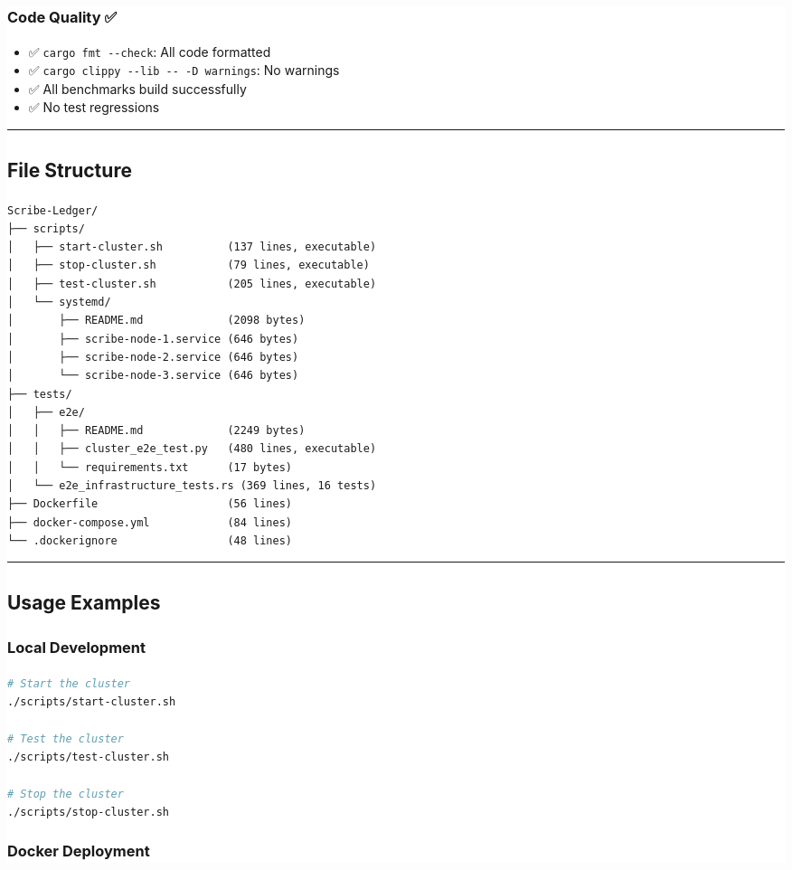 ### Code Quality ✅

- ✅ `cargo fmt --check`: All code formatted
- ✅ `cargo clippy --lib -- -D warnings`: No warnings
- ✅ All benchmarks build successfully
- ✅ No test regressions

---

## File Structure

```
Scribe-Ledger/
├── scripts/
│   ├── start-cluster.sh          (137 lines, executable)
│   ├── stop-cluster.sh           (79 lines, executable)
│   ├── test-cluster.sh           (205 lines, executable)
│   └── systemd/
│       ├── README.md             (2098 bytes)
│       ├── scribe-node-1.service (646 bytes)
│       ├── scribe-node-2.service (646 bytes)
│       └── scribe-node-3.service (646 bytes)
├── tests/
│   ├── e2e/
│   │   ├── README.md             (2249 bytes)
│   │   ├── cluster_e2e_test.py   (480 lines, executable)
│   │   └── requirements.txt      (17 bytes)
│   └── e2e_infrastructure_tests.rs (369 lines, 16 tests)
├── Dockerfile                    (56 lines)
├── docker-compose.yml            (84 lines)
└── .dockerignore                 (48 lines)
```

---

## Usage Examples

### Local Development

```bash
# Start the cluster
./scripts/start-cluster.sh

# Test the cluster
./scripts/test-cluster.sh

# Stop the cluster
./scripts/stop-cluster.sh
```

### Docker Deployment
